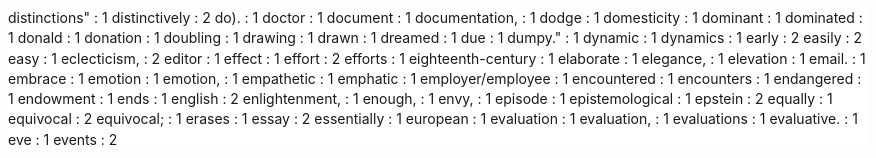 distinctions" : 1
distinctively : 2
do). : 1
doctor : 1
document : 1
documentation, : 1
dodge : 1
domesticity : 1
dominant : 1
dominated : 1
donald : 1
donation : 1
doubling : 1
drawing : 1
drawn : 1
dreamed : 1
due : 1
dumpy." : 1
dynamic : 1
dynamics : 1
early : 2
easily : 2
easy : 1
eclecticism, : 2
editor : 1
effect : 1
effort : 2
efforts : 1
eighteenth-century : 1
elaborate : 1
elegance, : 1
elevation : 1
email. : 1
embrace : 1
emotion : 1
emotion, : 1
empathetic : 1
emphatic : 1
employer/employee : 1
encountered : 1
encounters : 1
endangered : 1
endowment : 1
ends : 1
english : 2
enlightenment, : 1
enough, : 1
envy, : 1
episode : 1
epistemological : 1
epstein : 2
equally : 1
equivocal : 2
equivocal; : 1
erases : 1
essay : 2
essentially : 1
european : 1
evaluation : 1
evaluation, : 1
evaluations : 1
evaluative. : 1
eve : 1
events : 2